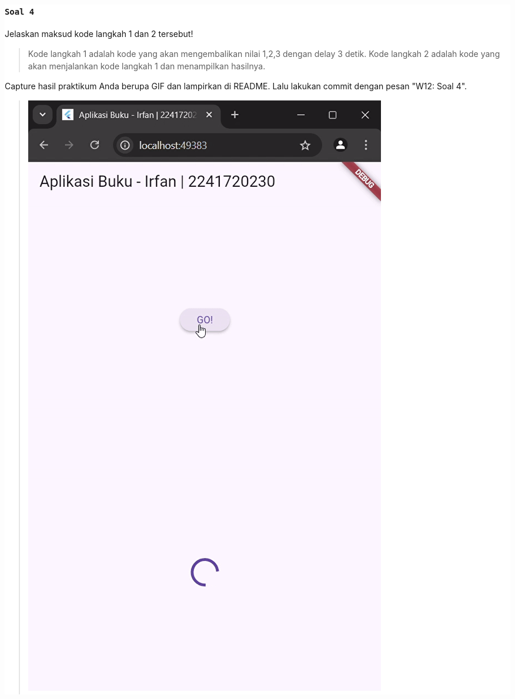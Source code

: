 ### `Soal 4`
Jelaskan maksud kode langkah 1 dan 2 tersebut!
> Kode langkah 1 adalah kode yang akan mengembalikan nilai 1,2,3 dengan delay 3 detik. Kode langkah 2 adalah kode yang akan menjalankan kode langkah 1 dan menampilkan hasilnya.

Capture hasil praktikum Anda berupa GIF dan lampirkan di README. Lalu lakukan commit dengan pesan "W12: Soal 4".

> ![output](./assets/7.gif)
